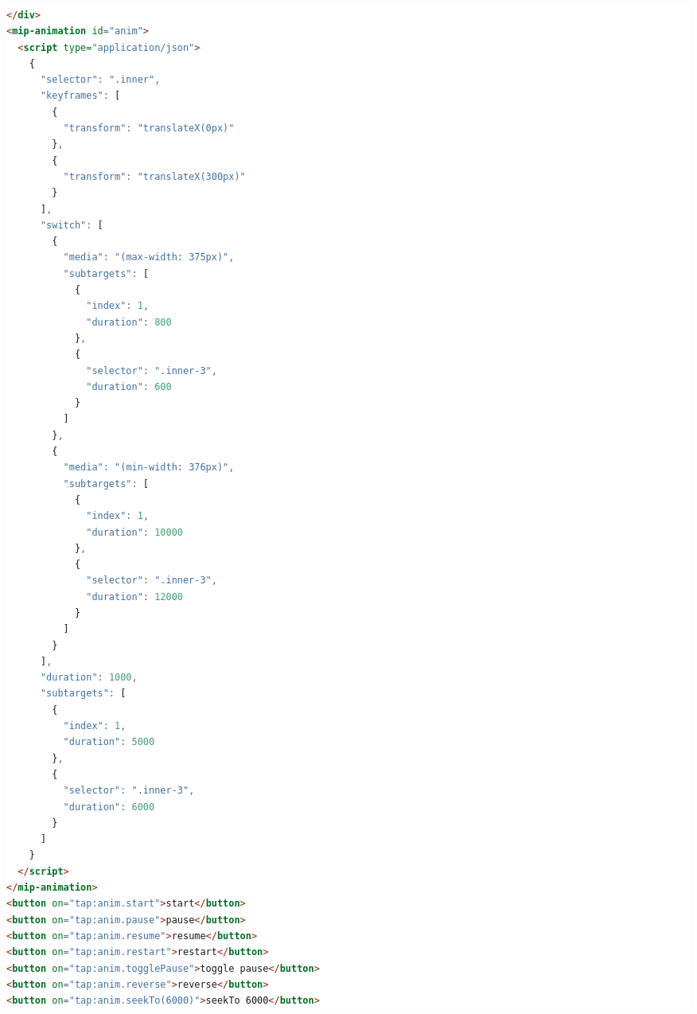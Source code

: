 ```html
</div>
<mip-animation id="anim">
  <script type="application/json">
    {
      "selector": ".inner",
      "keyframes": [
        {
          "transform": "translateX(0px)"
        },
        {
          "transform": "translateX(300px)"
        }
      ],
      "switch": [
        {
          "media": "(max-width: 375px)",
          "subtargets": [
            {
              "index": 1,
              "duration": 800
            },
            {
              "selector": ".inner-3",
              "duration": 600
            }
          ]
        },
        {
          "media": "(min-width: 376px)",
          "subtargets": [
            {
              "index": 1,
              "duration": 10000
            },
            {
              "selector": ".inner-3",
              "duration": 12000
            }
          ]
        }
      ],
      "duration": 1000,
      "subtargets": [
        {
          "index": 1,
          "duration": 5000
        },
        {
          "selector": ".inner-3",
          "duration": 6000
        }
      ]
    }
  </script>
</mip-animation>
<button on="tap:anim.start">start</button>
<button on="tap:anim.pause">pause</button>
<button on="tap:anim.resume">resume</button>
<button on="tap:anim.restart">restart</button>
<button on="tap:anim.togglePause">toggle pause</button>
<button on="tap:anim.reverse">reverse</button>
<button on="tap:anim.seekTo(6000)">seekTo 6000</button>
```